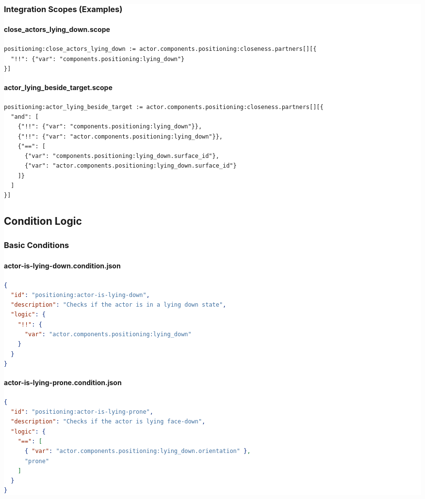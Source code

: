 ### Integration Scopes (Examples)

#### close_actors_lying_down.scope

```
positioning:close_actors_lying_down := actor.components.positioning:closeness.partners[][{
  "!!": {"var": "components.positioning:lying_down"}
}]
```

#### actor_lying_beside_target.scope

```
positioning:actor_lying_beside_target := actor.components.positioning:closeness.partners[][{
  "and": [
    {"!!": {"var": "components.positioning:lying_down"}},
    {"!!": {"var": "actor.components.positioning:lying_down"}},
    {"==": [
      {"var": "components.positioning:lying_down.surface_id"},
      {"var": "actor.components.positioning:lying_down.surface_id"}
    ]}
  ]
}]
```

## Condition Logic

### Basic Conditions

#### actor-is-lying-down.condition.json

```json
{
  "id": "positioning:actor-is-lying-down",
  "description": "Checks if the actor is in a lying down state",
  "logic": {
    "!!": {
      "var": "actor.components.positioning:lying_down"
    }
  }
}
```

#### actor-is-lying-prone.condition.json

```json
{
  "id": "positioning:actor-is-lying-prone",
  "description": "Checks if the actor is lying face-down",
  "logic": {
    "==": [
      { "var": "actor.components.positioning:lying_down.orientation" },
      "prone"
    ]
  }
}
```
